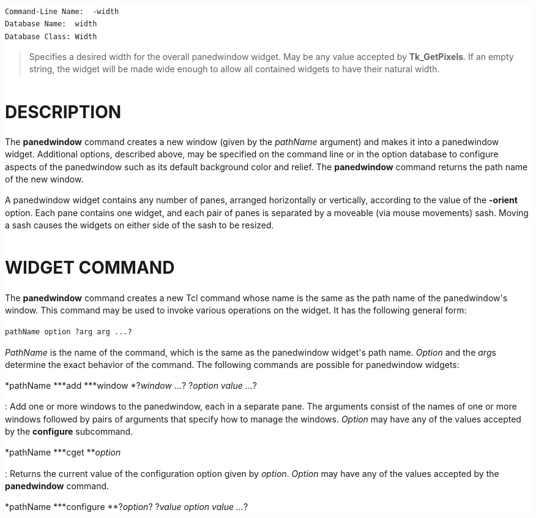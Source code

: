     Command-Line Name:	-width
    Database Name:	width
    Database Class:	Width

> Specifies a desired width for the overall panedwindow widget. May be
> any value accepted by **Tk_GetPixels**. If an empty string, the widget
> will be made wide enough to allow all contained widgets to have their
> natural width.

# DESCRIPTION

The **panedwindow** command creates a new window (given by the
*pathName* argument) and makes it into a panedwindow widget. Additional
options, described above, may be specified on the command line or in the
option database to configure aspects of the panedwindow such as its
default background color and relief. The **panedwindow** command returns
the path name of the new window.

A panedwindow widget contains any number of panes, arranged horizontally
or vertically, according to the value of the **-orient** option. Each
pane contains one widget, and each pair of panes is separated by a
moveable (via mouse movements) sash. Moving a sash causes the widgets on
either side of the sash to be resized.

# WIDGET COMMAND

The **panedwindow** command creates a new Tcl command whose name is the
same as the path name of the panedwindow\'s window. This command may be
used to invoke various operations on the widget. It has the following
general form:

    pathName option ?arg arg ...?

*PathName* is the name of the command, which is the same as the
panedwindow widget\'s path name. *Option* and the *arg*s determine the
exact behavior of the command. The following commands are possible for
panedwindow widgets:

*pathName ***add ***window *?*window \...*? ?*option value \...*?

:   Add one or more windows to the panedwindow, each in a separate pane.
    The arguments consist of the names of one or more windows followed
    by pairs of arguments that specify how to manage the windows.
    *Option* may have any of the values accepted by the **configure**
    subcommand.

*pathName ***cget ***option*

:   Returns the current value of the configuration option given by
    *option*. *Option* may have any of the values accepted by the
    **panedwindow** command.

*pathName ***configure **?*option*? ?*value option value \...*?
